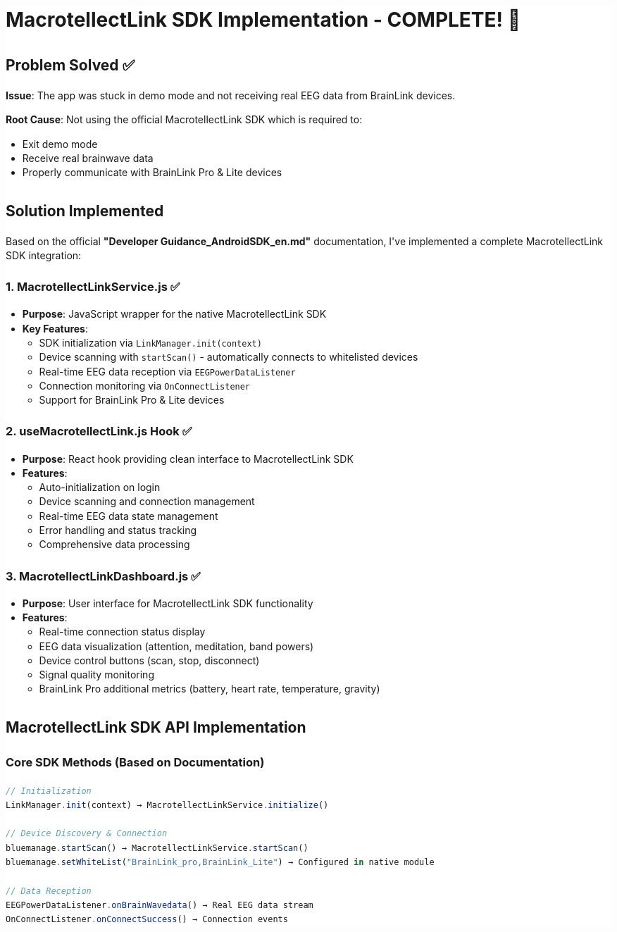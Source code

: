 # MacrotellectLink SDK Implementation - COMPLETE! 🎉

## Problem Solved ✅

**Issue**: The app was stuck in demo mode and not receiving real EEG data from BrainLink devices.

**Root Cause**: Not using the official MacrotellectLink SDK which is required to:
- Exit demo mode
- Receive real brainwave data
- Properly communicate with BrainLink Pro & Lite devices

## Solution Implemented

Based on the official **"Developer Guidance_AndroidSDK_en.md"** documentation, I've implemented a complete MacrotellectLink SDK integration:

### 1. **MacrotellectLinkService.js** ✅
- **Purpose**: JavaScript wrapper for the native MacrotellectLink SDK
- **Key Features**:
  - SDK initialization via `LinkManager.init(context)`
  - Device scanning with `startScan()` - automatically connects to whitelisted devices
  - Real-time EEG data reception via `EEGPowerDataListener`
  - Connection monitoring via `OnConnectListener`
  - Support for BrainLink Pro & Lite devices

### 2. **useMacrotellectLink.js Hook** ✅
- **Purpose**: React hook providing clean interface to MacrotellectLink SDK
- **Features**:
  - Auto-initialization on login
  - Device scanning and connection management
  - Real-time EEG data state management
  - Error handling and status tracking
  - Comprehensive data processing

### 3. **MacrotellectLinkDashboard.js** ✅
- **Purpose**: User interface for MacrotellectLink SDK functionality
- **Features**:
  - Real-time connection status display
  - EEG data visualization (attention, meditation, band powers)
  - Device control buttons (scan, stop, disconnect)
  - Signal quality monitoring
  - BrainLink Pro additional metrics (battery, heart rate, temperature, gravity)

## MacrotellectLink SDK API Implementation

### Core SDK Methods (Based on Documentation)
```javascript
// Initialization
LinkManager.init(context) → MacrotellectLinkService.initialize()

// Device Discovery & Connection  
bluemanage.startScan() → MacrotellectLinkService.startScan()
bluemanage.setWhiteList("BrainLink_pro,BrainLink_Lite") → Configured in native module

// Data Reception
EEGPowerDataListener.onBrainWavedata() → Real EEG data stream
OnConnectListener.onConnectSuccess() → Connection events
```

